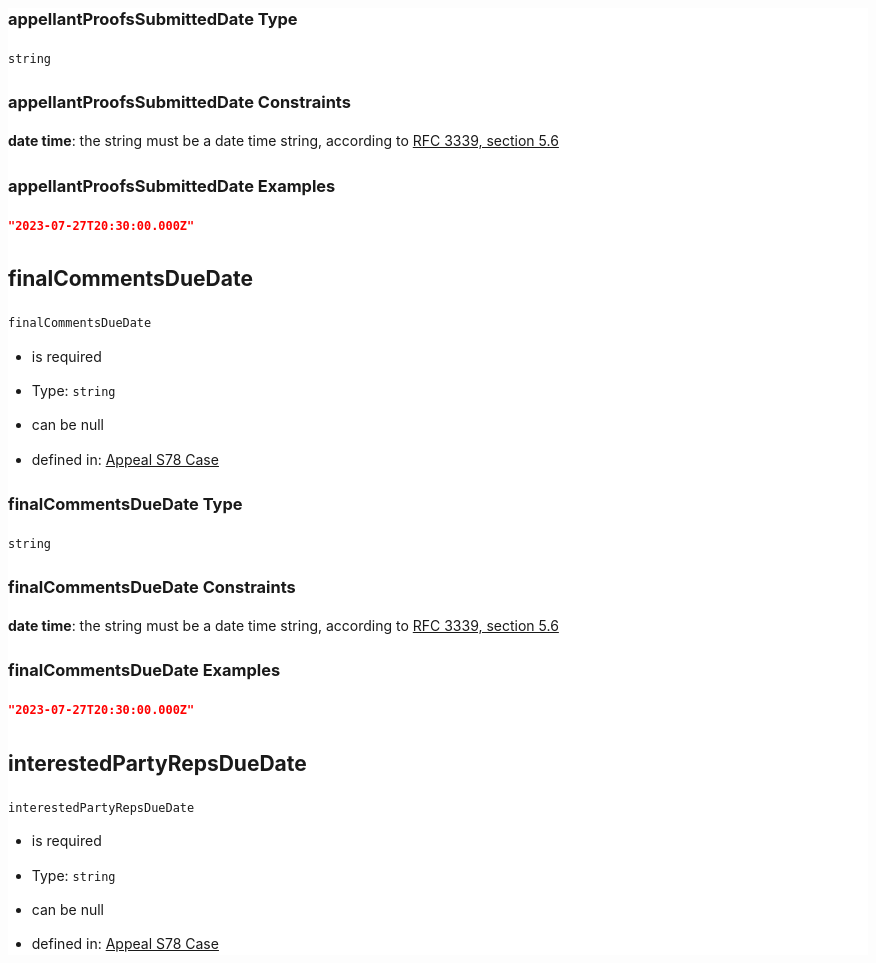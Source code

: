 ### appellantProofsSubmittedDate Type

`string`

### appellantProofsSubmittedDate Constraints

**date time**: the string must be a date time string, according to [RFC 3339, section 5.6](https://tools.ietf.org/html/rfc3339 "check the specification")

### appellantProofsSubmittedDate Examples

```json
"2023-07-27T20:30:00.000Z"
```

## finalCommentsDueDate



`finalCommentsDueDate`

* is required

* Type: `string`

* can be null

* defined in: [Appeal S78 Case](appeal-s78-properties-finalcommentsduedate.md "appeal-s78.schema.json#/properties/finalCommentsDueDate")

### finalCommentsDueDate Type

`string`

### finalCommentsDueDate Constraints

**date time**: the string must be a date time string, according to [RFC 3339, section 5.6](https://tools.ietf.org/html/rfc3339 "check the specification")

### finalCommentsDueDate Examples

```json
"2023-07-27T20:30:00.000Z"
```

## interestedPartyRepsDueDate



`interestedPartyRepsDueDate`

* is required

* Type: `string`

* can be null

* defined in: [Appeal S78 Case](appeal-s78-properties-interestedpartyrepsduedate.md "appeal-s78.schema.json#/properties/interestedPartyRepsDueDate")
